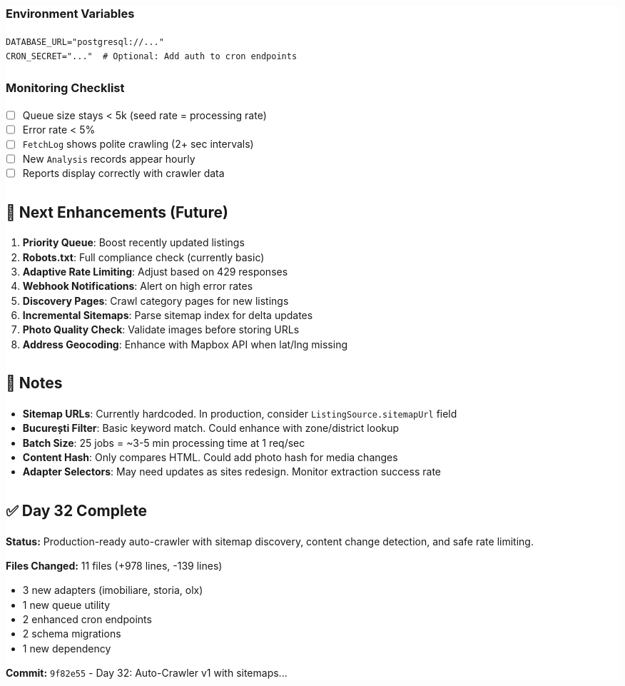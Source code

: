 ### Environment Variables
```env
DATABASE_URL="postgresql://..."
CRON_SECRET="..."  # Optional: Add auth to cron endpoints
```

### Monitoring Checklist
- [ ] Queue size stays < 5k (seed rate = processing rate)
- [ ] Error rate < 5%
- [ ] `FetchLog` shows polite crawling (2+ sec intervals)
- [ ] New `Analysis` records appear hourly
- [ ] Reports display correctly with crawler data

## 🚀 Next Enhancements (Future)

1. **Priority Queue**: Boost recently updated listings
2. **Robots.txt**: Full compliance check (currently basic)
3. **Adaptive Rate Limiting**: Adjust based on 429 responses
4. **Webhook Notifications**: Alert on high error rates
5. **Discovery Pages**: Crawl category pages for new listings
6. **Incremental Sitemaps**: Parse sitemap index for delta updates
7. **Photo Quality Check**: Validate images before storing URLs
8. **Address Geocoding**: Enhance with Mapbox API when lat/lng missing

## 📝 Notes

- **Sitemap URLs**: Currently hardcoded. In production, consider `ListingSource.sitemapUrl` field
- **București Filter**: Basic keyword match. Could enhance with zone/district lookup
- **Batch Size**: 25 jobs = ~3-5 min processing time at 1 req/sec
- **Content Hash**: Only compares HTML. Could add photo hash for media changes
- **Adapter Selectors**: May need updates as sites redesign. Monitor extraction success rate

## ✅ Day 32 Complete

**Status:** Production-ready auto-crawler with sitemap discovery, content change detection, and safe rate limiting.

**Files Changed:** 11 files (+978 lines, -139 lines)
- 3 new adapters (imobiliare, storia, olx)
- 1 new queue utility
- 2 enhanced cron endpoints
- 2 schema migrations
- 1 new dependency

**Commit:** `9f82e55` - Day 32: Auto-Crawler v1 with sitemaps...

